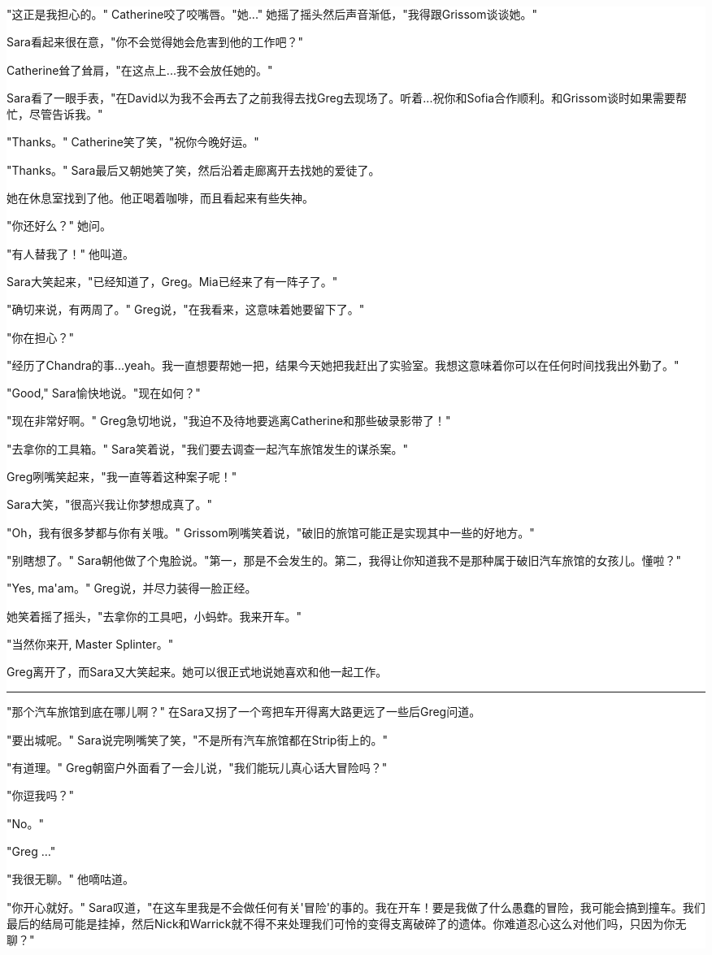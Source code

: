 "这正是我担心的。" Catherine咬了咬嘴唇。"她..." 她摇了摇头然后声音渐低，"我得跟Grissom谈谈她。"

Sara看起来很在意，"你不会觉得她会危害到他的工作吧？"

Catherine耸了耸肩，"在这点上...我不会放任她的。"

Sara看了一眼手表，"在David以为我不会再去了之前我得去找Greg去现场了。听着...祝你和Sofia合作顺利。和Grissom谈时如果需要帮忙，尽管告诉我。"

"Thanks。" Catherine笑了笑，"祝你今晚好运。"

"Thanks。" Sara最后又朝她笑了笑，然后沿着走廊离开去找她的爱徒了。

她在休息室找到了他。他正喝着咖啡，而且看起来有些失神。

"你还好么？" 她问。

"有人替我了！" 他叫道。

Sara大笑起来，"已经知道了，Greg。Mia已经来了有一阵子了。"

"确切来说，有两周了。" Greg说，"在我看来，这意味着她要留下了。"

"你在担心？"

"经历了Chandra的事...yeah。我一直想要帮她一把，结果今天她把我赶出了实验室。我想这意味着你可以在任何时间找我出外勤了。"

"Good," Sara愉快地说。"现在如何？"

"现在非常好啊。" Greg急切地说，"我迫不及待地要逃离Catherine和那些破录影带了！"

"去拿你的工具箱。" Sara笑着说，"我们要去调查一起汽车旅馆发生的谋杀案。"

Greg咧嘴笑起来，"我一直等着这种案子呢！"

Sara大笑，"很高兴我让你梦想成真了。"

"Oh，我有很多梦都与你有关哦。" Grissom咧嘴笑着说，"破旧的旅馆可能正是实现其中一些的好地方。"

"别瞎想了。" Sara朝他做了个鬼脸说。"第一，那是不会发生的。第二，我得让你知道我不是那种属于破旧汽车旅馆的女孩儿。懂啦？"

"Yes, ma'am。" Greg说，并尽力装得一脸正经。

她笑着摇了摇头，"去拿你的工具吧，小蚂蚱。我来开车。"

"当然你来开, Master Splinter。"

Greg离开了，而Sara又大笑起来。她可以很正式地说她喜欢和他一起工作。

*************

"那个汽车旅馆到底在哪儿啊？" 在Sara又拐了一个弯把车开得离大路更远了一些后Greg问道。

"要出城呢。" Sara说完咧嘴笑了笑，"不是所有汽车旅馆都在Strip街上的。"

"有道理。" Greg朝窗户外面看了一会儿说，"我们能玩儿真心话大冒险吗？"

"你逗我吗？"

"No。"

"Greg …"

"我很无聊。" 他嘀咕道。

"你开心就好。" Sara叹道，"在这车里我是不会做任何有关'冒险'的事的。我在开车！要是我做了什么愚蠢的冒险，我可能会搞到撞车。我们最后的结局可能是挂掉，然后Nick和Warrick就不得不来处理我们可怜的变得支离破碎了的遗体。你难道忍心这么对他们吗，只因为你无聊？"
